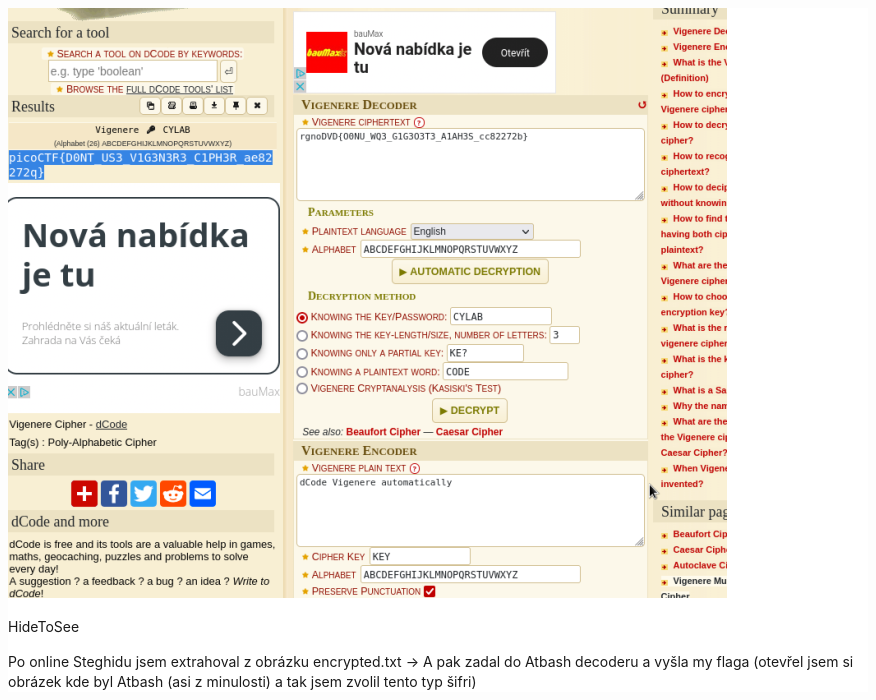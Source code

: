 ![](<School/~KB~/PICOCTF/Attachments/Attachment 58.png>)

HideToSee

Po online Steghidu jsem extrahoval z obrázku encrypted.txt -> A pak zadal do Atbash decoderu a vyšla my flaga (otevřel jsem si obrázek kde byl Atbash (asi z minulosti) a tak jsem zvolil tento typ šifri)
